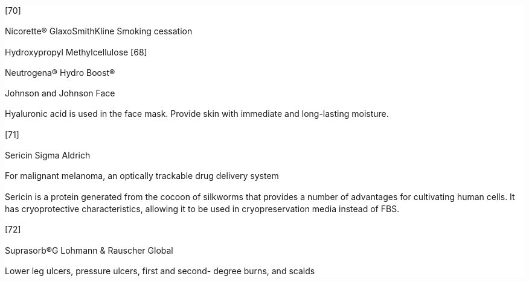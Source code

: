 [70] 

Nicorette® 
GlaxoSmithKline 
Smoking 
cessation 

Hydroxypropyl 
Methylcellulose 
[68] 

Neutrogena® 
Hydro Boost® 

Johnson and 
Johnson 
Face 

Hyaluronic acid is used in the face 
mask. Provide skin with immediate 
and long-lasting moisture. 

[71] 

Sericin 
Sigma Aldrich 

For malignant 
melanoma, an 
optically 
trackable drug 
delivery 
system 

Sericin is a protein generated from 
the cocoon of silkworms that 
provides a number of advantages for 
cultivating human cells. It has 
cryoprotective characteristics, 
allowing it to be used in 
cryopreservation media instead of 
FBS. 

[72] 

Suprasorb®G 
Lohmann & 
Rauscher Global 

Lower leg 
ulcers, 
pressure 
ulcers, first 
and second-
degree burns, 
and scalds 
